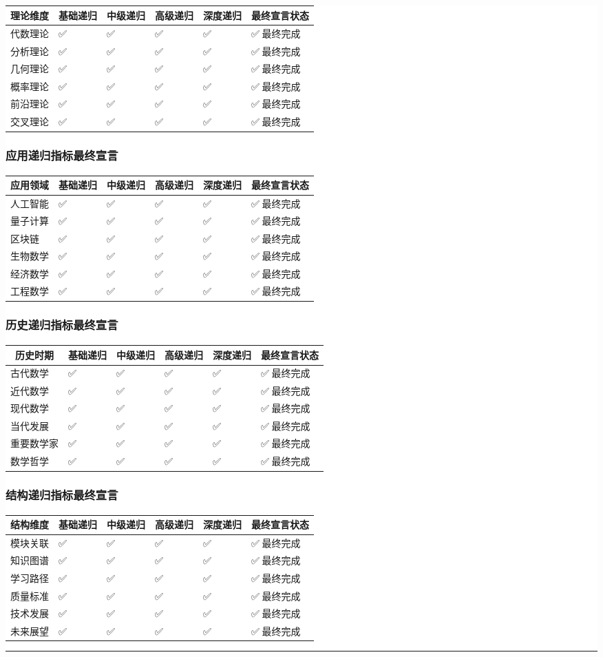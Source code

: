 | 理论维度 | 基础递归 | 中级递归 | 高级递归 | 深度递归 | 最终宣言状态 |
|----------|----------|----------|----------|----------|--------------|
| 代数理论 | ✅ | ✅ | ✅ | ✅ | ✅ 最终完成 |
| 分析理论 | ✅ | ✅ | ✅ | ✅ | ✅ 最终完成 |
| 几何理论 | ✅ | ✅ | ✅ | ✅ | ✅ 最终完成 |
| 概率理论 | ✅ | ✅ | ✅ | ✅ | ✅ 最终完成 |
| 前沿理论 | ✅ | ✅ | ✅ | ✅ | ✅ 最终完成 |
| 交叉理论 | ✅ | ✅ | ✅ | ✅ | ✅ 最终完成 |

### 应用递归指标最终宣言

| 应用领域 | 基础递归 | 中级递归 | 高级递归 | 深度递归 | 最终宣言状态 |
|----------|----------|----------|----------|----------|--------------|
| 人工智能 | ✅ | ✅ | ✅ | ✅ | ✅ 最终完成 |
| 量子计算 | ✅ | ✅ | ✅ | ✅ | ✅ 最终完成 |
| 区块链 | ✅ | ✅ | ✅ | ✅ | ✅ 最终完成 |
| 生物数学 | ✅ | ✅ | ✅ | ✅ | ✅ 最终完成 |
| 经济数学 | ✅ | ✅ | ✅ | ✅ | ✅ 最终完成 |
| 工程数学 | ✅ | ✅ | ✅ | ✅ | ✅ 最终完成 |

### 历史递归指标最终宣言

| 历史时期 | 基础递归 | 中级递归 | 高级递归 | 深度递归 | 最终宣言状态 |
|----------|----------|----------|----------|----------|--------------|
| 古代数学 | ✅ | ✅ | ✅ | ✅ | ✅ 最终完成 |
| 近代数学 | ✅ | ✅ | ✅ | ✅ | ✅ 最终完成 |
| 现代数学 | ✅ | ✅ | ✅ | ✅ | ✅ 最终完成 |
| 当代发展 | ✅ | ✅ | ✅ | ✅ | ✅ 最终完成 |
| 重要数学家 | ✅ | ✅ | ✅ | ✅ | ✅ 最终完成 |
| 数学哲学 | ✅ | ✅ | ✅ | ✅ | ✅ 最终完成 |

### 结构递归指标最终宣言

| 结构维度 | 基础递归 | 中级递归 | 高级递归 | 深度递归 | 最终宣言状态 |
|----------|----------|----------|----------|----------|--------------|
| 模块关联 | ✅ | ✅ | ✅ | ✅ | ✅ 最终完成 |
| 知识图谱 | ✅ | ✅ | ✅ | ✅ | ✅ 最终完成 |
| 学习路径 | ✅ | ✅ | ✅ | ✅ | ✅ 最终完成 |
| 质量标准 | ✅ | ✅ | ✅ | ✅ | ✅ 最终完成 |
| 技术发展 | ✅ | ✅ | ✅ | ✅ | ✅ 最终完成 |
| 未来展望 | ✅ | ✅ | ✅ | ✅ | ✅ 最终完成 |

---